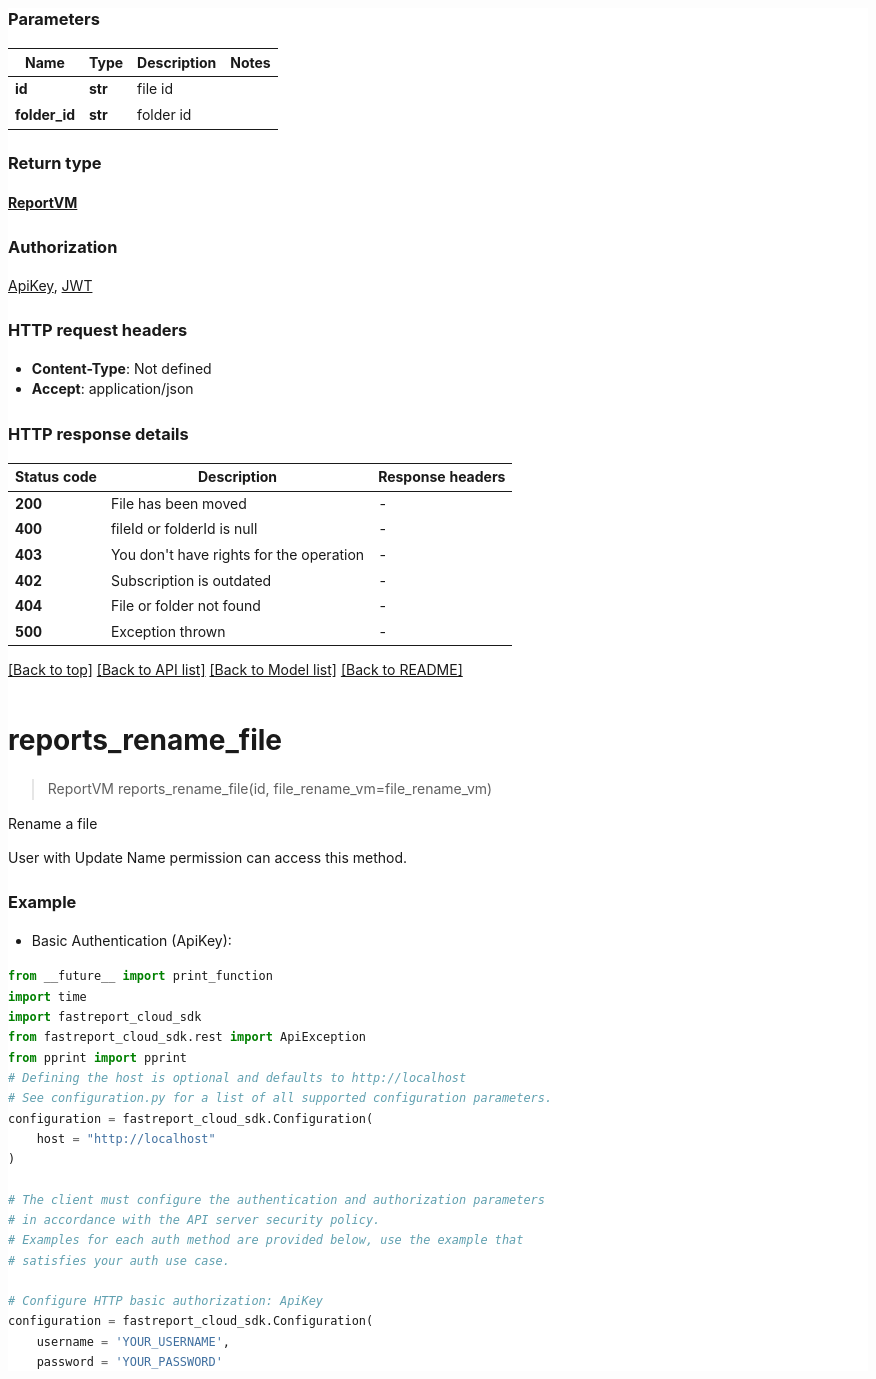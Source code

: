 ### Parameters

Name | Type | Description  | Notes
------------- | ------------- | ------------- | -------------
 **id** | **str**| file id | 
 **folder_id** | **str**| folder id | 

### Return type

[**ReportVM**](ReportVM.md)

### Authorization

[ApiKey](../README.md#ApiKey), [JWT](../README.md#JWT)

### HTTP request headers

 - **Content-Type**: Not defined
 - **Accept**: application/json

### HTTP response details
| Status code | Description | Response headers |
|-------------|-------------|------------------|
**200** | File has been moved |  -  |
**400** | fileId or folderId is null |  -  |
**403** | You don&#39;t have rights for the operation |  -  |
**402** | Subscription is outdated |  -  |
**404** | File or folder not found |  -  |
**500** | Exception thrown |  -  |

[[Back to top]](#) [[Back to API list]](../README.md#documentation-for-api-endpoints) [[Back to Model list]](../README.md#documentation-for-models) [[Back to README]](../README.md)

# **reports_rename_file**
> ReportVM reports_rename_file(id, file_rename_vm=file_rename_vm)

Rename a file

User with Update Name permission can access this method.

### Example

* Basic Authentication (ApiKey):
```python
from __future__ import print_function
import time
import fastreport_cloud_sdk
from fastreport_cloud_sdk.rest import ApiException
from pprint import pprint
# Defining the host is optional and defaults to http://localhost
# See configuration.py for a list of all supported configuration parameters.
configuration = fastreport_cloud_sdk.Configuration(
    host = "http://localhost"
)

# The client must configure the authentication and authorization parameters
# in accordance with the API server security policy.
# Examples for each auth method are provided below, use the example that
# satisfies your auth use case.

# Configure HTTP basic authorization: ApiKey
configuration = fastreport_cloud_sdk.Configuration(
    username = 'YOUR_USERNAME',
    password = 'YOUR_PASSWORD'
```